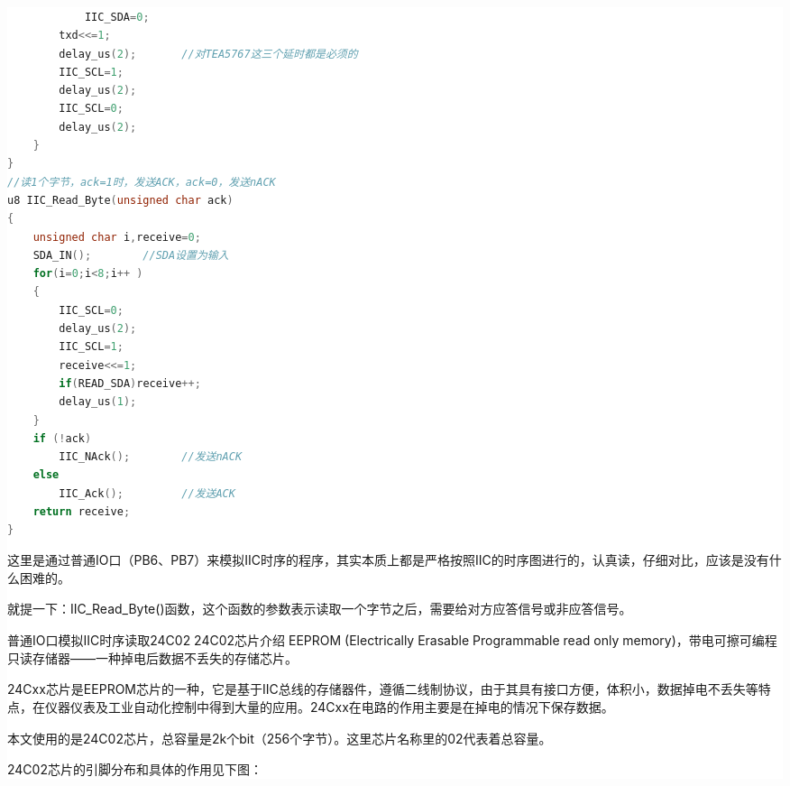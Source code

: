 ```C
			IIC_SDA=0;
		txd<<=1; 	  
		delay_us(2);       //对TEA5767这三个延时都是必须的
		IIC_SCL=1;
		delay_us(2); 
		IIC_SCL=0;	
		delay_us(2);
    }	 
} 	    
//读1个字节，ack=1时，发送ACK，ack=0，发送nACK   
u8 IIC_Read_Byte(unsigned char ack)
{
	unsigned char i,receive=0;
	SDA_IN();        //SDA设置为输入
    for(i=0;i<8;i++ )
	{
        IIC_SCL=0; 
        delay_us(2);
		IIC_SCL=1;
        receive<<=1;
        if(READ_SDA)receive++;   
		delay_us(1); 
    }					 
    if (!ack)
        IIC_NAck();        //发送nACK
    else
        IIC_Ack();         //发送ACK   
    return receive;
}
```
这里是通过普通IO口（PB6、PB7）来模拟IIC时序的程序，其实本质上都是严格按照IIC的时序图进行的，认真读，仔细对比，应该是没有什么困难的。

就提一下：IIC_Read_Byte()函数，这个函数的参数表示读取一个字节之后，需要给对方应答信号或非应答信号。

 

普通IO口模拟IIC时序读取24C02
24C02芯片介绍
EEPROM (Electrically Erasable Programmable read only memory)，带电可擦可编程只读存储器——一种掉电后数据不丢失的存储芯片。 

24Cxx芯片是EEPROM芯片的一种，它是基于IIC总线的存储器件，遵循二线制协议，由于其具有接口方便，体积小，数据掉电不丢失等特点，在仪器仪表及工业自动化控制中得到大量的应用。24Cxx在电路的作用主要是在掉电的情况下保存数据。

本文使用的是24C02芯片，总容量是2k个bit（256个字节）。这里芯片名称里的02代表着总容量。

24C02芯片的引脚分布和具体的作用见下图：